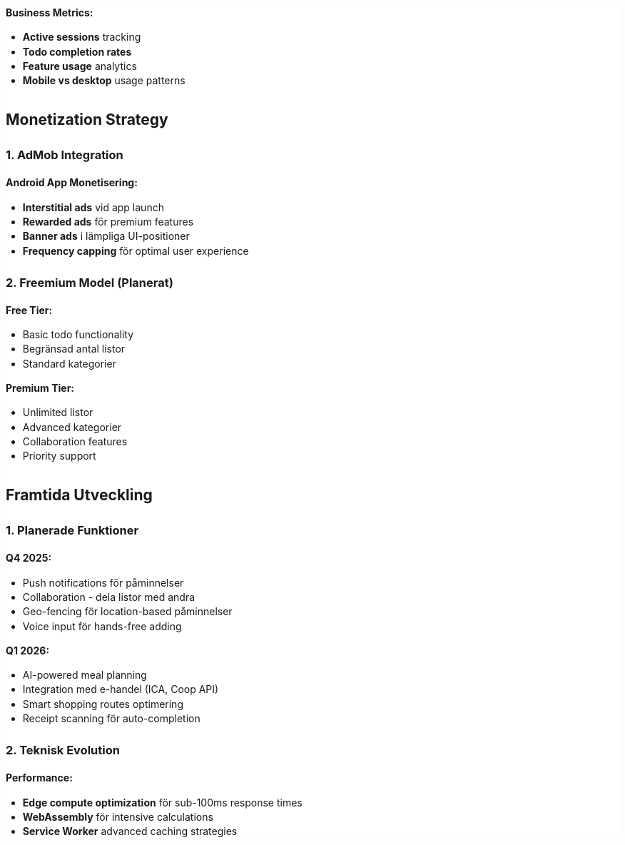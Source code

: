 **Business Metrics:**
- **Active sessions** tracking
- **Todo completion rates**
- **Feature usage** analytics
- **Mobile vs desktop** usage patterns

## Monetization Strategy

### 1. AdMob Integration

**Android App Monetisering:**
- **Interstitial ads** vid app launch
- **Rewarded ads** för premium features
- **Banner ads** i lämpliga UI-positioner
- **Frequency capping** för optimal user experience

### 2. Freemium Model (Planerat)

**Free Tier:**
- Basic todo functionality
- Begränsad antal listor
- Standard kategorier

**Premium Tier:**
- Unlimited listor
- Advanced kategorier
- Collaboration features
- Priority support

## Framtida Utveckling

### 1. Planerade Funktioner

**Q4 2025:**
- Push notifications för påminnelser
- Collaboration - dela listor med andra
- Geo-fencing för location-based påminnelser
- Voice input för hands-free adding

**Q1 2026:**  
- AI-powered meal planning
- Integration med e-handel (ICA, Coop API)
- Smart shopping routes optimering
- Receipt scanning för auto-completion

### 2. Teknisk Evolution

**Performance:**
- **Edge compute optimization** för sub-100ms response times
- **WebAssembly** för intensive calculations
- **Service Worker** advanced caching strategies
